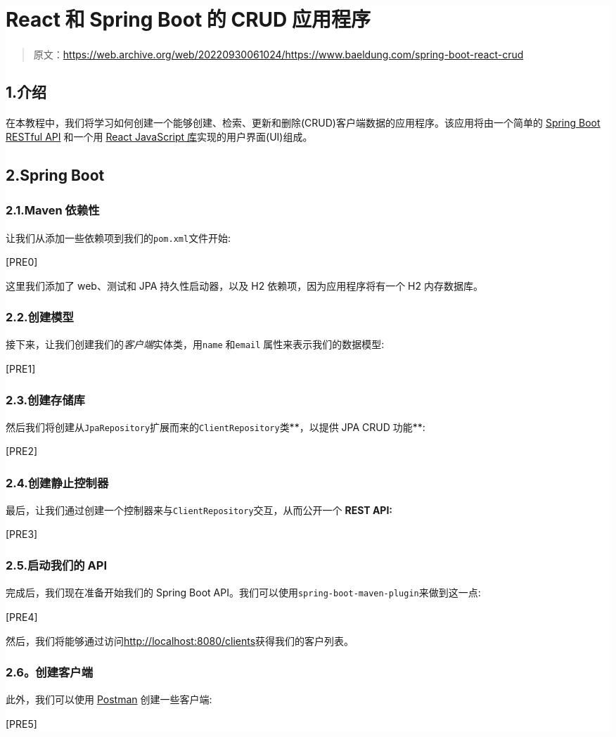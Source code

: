 # React 和 Spring Boot 的 CRUD 应用程序

> 原文：<https://web.archive.org/web/20220930061024/https://www.baeldung.com/spring-boot-react-crud>

## 1.介绍

在本教程中，我们将学习如何创建一个能够创建、检索、更新和删除(CRUD)客户端数据的应用程序。该应用将由一个简单的 [Spring Boot RESTful API](/web/20220827170201/https://www.baeldung.com/rest-with-spring-series) 和一个用 [React JavaScript 库](https://web.archive.org/web/20220827170201/https://reactjs.org/)实现的用户界面(UI)组成。

## 2.Spring Boot

### 2.1.Maven 依赖性

让我们从添加一些依赖项到我们的`pom.xml`文件开始:

[PRE0]

这里我们添加了 web、测试和 JPA 持久性启动器，以及 H2 依赖项，因为应用程序将有一个 H2 内存数据库。

### 2.2.创建模型

接下来，让我们创建我们的*客户端*实体类，用`name` 和`email` 属性来表示我们的数据模型:

[PRE1]

### 2.3.创建存储库

然后我们将创建从`JpaRepository`扩展而来的`ClientRepository`类**，以提供 JPA CRUD 功能**:

[PRE2]

### 2.4.创建静止控制器

最后，让我们通过创建一个控制器来与`ClientRepository`交互，从而公开一个 **REST API:**

[PRE3]

### 2.5.启动我们的 API

完成后，我们现在准备开始我们的 Spring Boot API。我们可以使用`spring-boot-maven-plugin`来做到这一点:

[PRE4]

然后，我们将能够通过访问[http://localhost:8080/clients](https://web.archive.org/web/20220827170201/http://localhost:8080/clients)获得我们的客户列表。

### 2.6。创建客户端

此外，我们可以使用 [Postman](/web/20220827170201/https://www.baeldung.com/postman-testing-collections) 创建一些客户端:

[PRE5]
